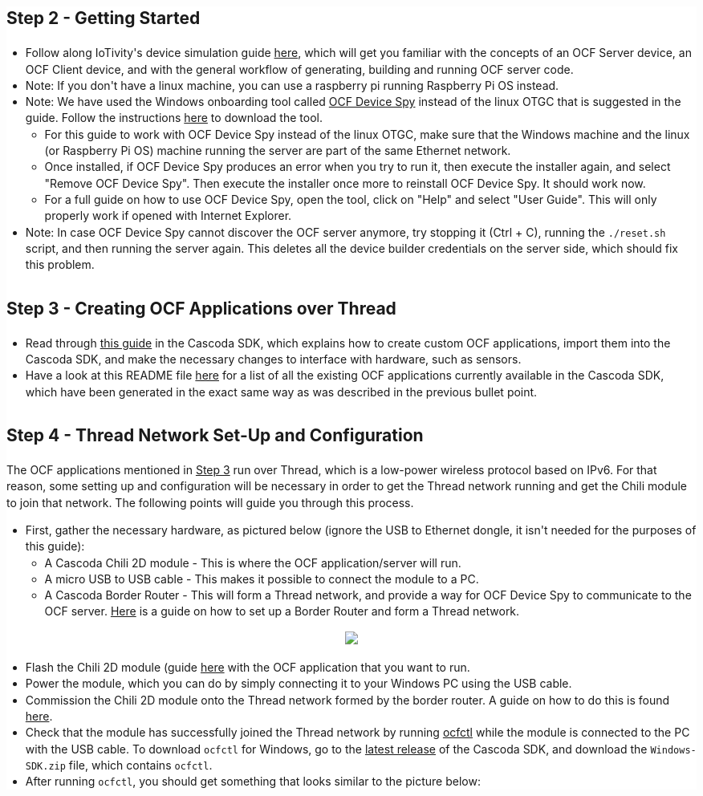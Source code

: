 ## Step 2 - Getting Started
- Follow along IoTivity's device simulation guide [here](https://iotivity.org/getting-started), which will get you familiar with the concepts of an OCF Server device, an OCF Client device, and with the general workflow of generating, building and running OCF server code.
- Note: If you don't have a linux machine, you can use a raspberry pi running Raspberry Pi OS instead.
- Note: We have used the Windows onboarding tool called [OCF Device Spy](https://iotivity.org/tools/) instead of the linux OTGC that is suggested in the guide. Follow the instructions [here](https://openconnectivityfoundation.github.io/development-support/DeviceSpy/) to download the tool.
    - For this guide to work with OCF Device Spy instead of the linux OTGC, make sure that the Windows machine and the linux (or Raspberry Pi OS) machine running the server are part of the same Ethernet network.
    - Once installed, if OCF Device Spy produces an error when you try to run it, then execute the installer again, and select "Remove OCF Device Spy". Then execute the installer once more to reinstall OCF Device Spy. It should work now.
    - For a full guide on how to use OCF Device Spy, open the tool, click on "Help" and select "User Guide". This will only properly work if opened with Internet Explorer.
- Note: In case OCF Device Spy cannot discover the OCF server anymore, try stopping it (Ctrl + C), running the `./reset.sh` script, and then running the server again. This deletes all the device builder credentials on the server side, which should fix this problem.

## Step 3 - Creating OCF Applications over Thread
- Read through [this guide](https://cascoda.github.io/cascoda-sdk-pages/docs/guides/create-custom-ocf-applications) in the Cascoda SDK, which explains how to create custom OCF applications, import them into the Cascoda SDK, and make the necessary changes to interface with hardware, such as sensors.
- Have a look at this README file [here](https://cascoda.github.io/cascoda-sdk-pages/#ocf-targets) for a list of all the existing OCF applications currently available in the Cascoda SDK, which have been generated in the exact same way as was described in the previous bullet point.

## Step 4 - Thread Network Set-Up and Configuration
The OCF applications mentioned in [Step 3](#step-3---creating-ocf-applications-over-thread) run over Thread, which is a low-power wireless protocol based on IPv6. For that reason, some setting up and configuration will be necessary in order to get the Thread network running and get the Chili module to join that network. The following points will guide you through this process.

- First, gather the necessary hardware, as pictured below (ignore the USB to Ethernet dongle, it isn't needed for the purposes of this guide):
    - A Cascoda Chili 2D module - This is where the OCF application/server will run.
    - A micro USB to USB cable - This makes it possible to connect the module to a PC.
    - A Cascoda Border Router - This will form a Thread network, and provide a way for OCF Device Spy to communicate to the OCF server. [Here](https://cascoda.github.io/cascoda-sdk-pages/docs/guides/border-router-setup) is a guide on how to set up a Border Router and form a Thread network.
    
<p align="center"><img src="https://cascoda.github.io/cascoda-sdk-pages/docs/how-to/imgs/hardware-min.jpg" width="600"></p>

- Flash the Chili 2D module (guide [here](https://cascoda.github.io/cascoda-sdk-pages/docs/guides/flashing) with the OCF application that you want to run.
- Power the module, which you can do by simply connecting it to your Windows PC using the USB cable.
- Commission the Chili 2D module onto the Thread network formed by the border router. A guide on how to do this is found [here](https://cascoda.github.io/cascoda-sdk-pages/docs/guides/thread-commissioning).
- Check that the module has successfully joined the Thread network by running [ocfctl](https://github.com/Cascoda/cascoda-sdk/blob/master/posix/app/ocfctl/README.md) while the module is connected to the PC with the USB cable. To download `ocfctl` for Windows, go to the [latest release](https://github.com/Cascoda/cascoda-sdk/releases/latest) of the Cascoda SDK, and download the `Windows-SDK.zip` file, which contains `ocfctl`.
- After running `ocfctl`, you should get something that looks similar to the picture below:
